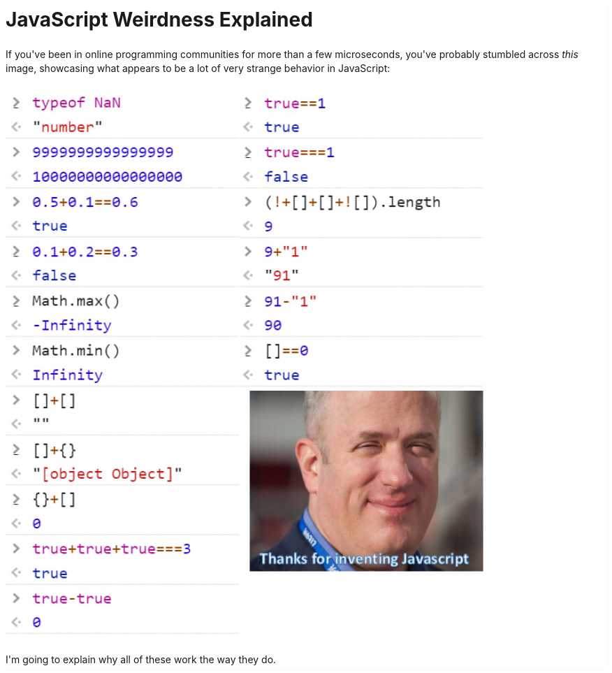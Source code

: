 

# JavaScript Weirdness Explained

If you've been in online programming communities for more than a few microseconds, you've probably stumbled across *this* image, showcasing what appears to be a lot of very strange behavior in JavaScript:

<img src="public/js-weirdness.jpg" class="centered image">

I'm going to explain why all of these work the way they do.
